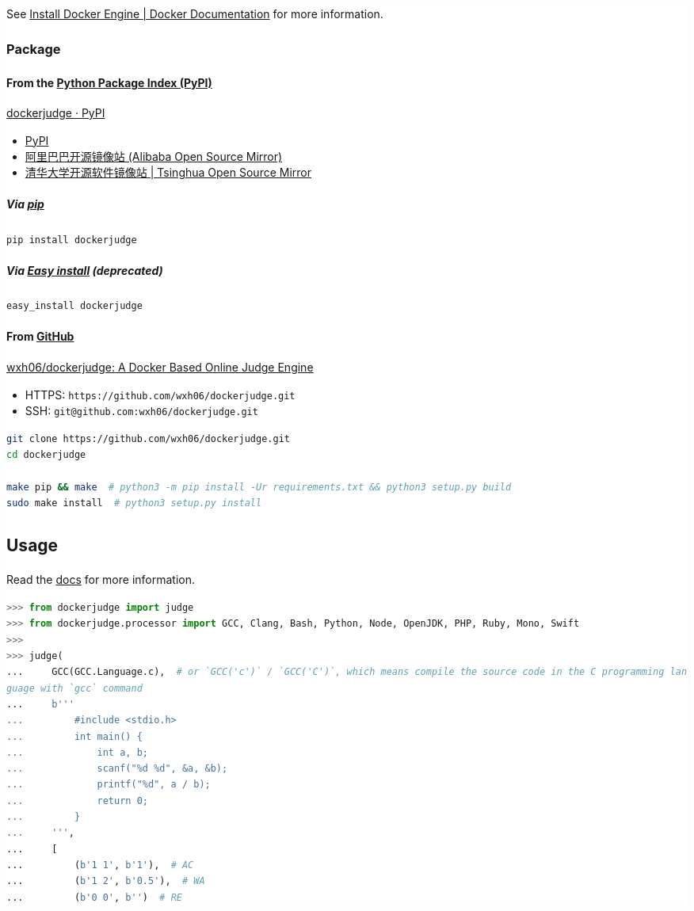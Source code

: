 See [Install Docker Engine \| Docker Documentation](https://docs.docker.com/engine/install/) for more information.

### Package

#### From the [Python Package Index (PyPI)](https://pypi.org/)

[dockerjudge · PyPI](https://pypi.org/project/dockerjudge/)

- [PyPI](https://pypi.org/simple/dockerjudge/)
- [阿里巴巴开源镜像站 (Alibaba Open Source Mirror)](https://mirrors.aliyun.com/pypi/simple/dockerjudge/)
- [清华大学开源软件镜像站 | Tsinghua Open Source Mirror](https://pypi.tuna.tsinghua.edu.cn/simple/dockerjudge/)

##### Via [pip](https://pip.pypa.io/)

```sh
pip install dockerjudge
```

##### Via [Easy install](https://setuptools.readthedocs.io/en/latest/easy_install.html) (deprecated)

```sh
easy_install dockerjudge
```

#### From [GitHub](https://github.com/)

[wxh06/dockerjudge: A Docker Based Online Judge Engine](https://github.com/wxh06/dockerjudge)

- HTTPS: `https://github.com/wxh06/dockerjudge.git`
- SSH: `git@github.com:wxh06/dockerjudge.git`

```sh
git clone https://github.com/wxh06/dockerjudge.git
cd dockerjudge

make pip && make  # python3 -m pip install -Ur requirements.txt && python3 setup.py build
sudo make install  # python3 setup.py install
```

## Usage

Read the [docs](https://dockerjudge.readthedocs.io/en/latest/__init__.html) for more information.

```python
>>> from dockerjudge import judge
>>> from dockerjudge.processor import GCC, Clang, Bash, Python, Node, OpenJDK, PHP, Ruby, Mono, Swift
>>>
>>> judge(
...     GCC(GCC.Language.c),  # or `GCC('c')` / `GCC('C')`, which means compile the source code in the C programming language with `gcc` command
...     b'''
...         #include <stdio.h>
...         int main() {
...             int a, b;
...             scanf("%d %d", &a, &b);
...             printf("%d", a / b);
...             return 0;
...         }
...     ''',
...     [
...         (b'1 1', b'1'),  # AC
...         (b'1 2', b'0.5'),  # WA
...         (b'0 0', b'')  # RE
```